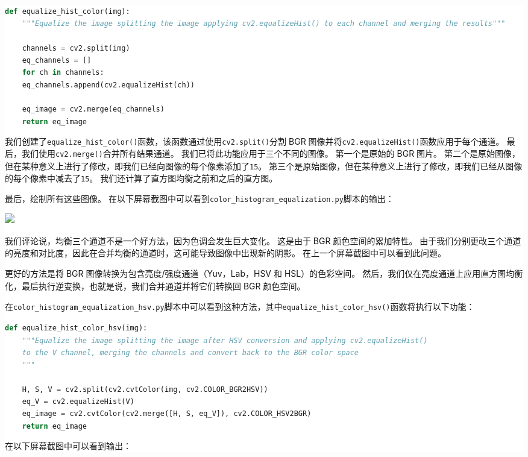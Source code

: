 ```py
def equalize_hist_color(img):
    """Equalize the image splitting the image applying cv2.equalizeHist() to each channel and merging the results"""

    channels = cv2.split(img)
    eq_channels = []
    for ch in channels:
    eq_channels.append(cv2.equalizeHist(ch))

    eq_image = cv2.merge(eq_channels)
    return eq_image
```

我们创建了`equalize_hist_color()`函数，该函数通过使用`cv2.split()`分割 BGR 图像并将`cv2.equalizeHist()`函数应用于每个通道。 最后，我们使用`cv2.merge()`合并所有结果通道。 我们已将此功能应用于三个不同的图像。 第一个是原始的 BGR 图片。 第二个是原始图像，但在某种意义上进行了修改，即我们已经向图像的每个像素添加了`15`。 第三个是原始图像，但在某种意义上进行了修改，即我们已经从图像的每个像素中减去了`15`。 我们还计算了直方图均衡之前和之后的直方图。

最后，绘制所有这些图像。 在以下屏幕截图中可以看到`color_histogram_equalization.py`脚本的输出：

![](img/8b7d6bc4-56e1-4529-ba9e-5c6a0b57fa22.png)

我们评论说，均衡三个通道不是一个好方法，因为色调会发生巨大变化。 这是由于 BGR 颜色空间的累加特性。 由于我们分别更改三个通道的亮度和对比度，因此在合并均衡的通道时，这可能导致图像中出现新的阴影。 在上一个屏幕截图中可以看到此问题。

更好的方法是将 BGR 图像转换为包含亮度/强度通道（Yuv，Lab，HSV 和 HSL）的色彩空间。 然后，我们仅在亮度通道上应用直方图均衡化，最后执行逆变换，也就是说，我们合并通道并将它们转换回 BGR 颜色空间。

在`color_histogram_equalization_hsv.py`脚本中可以看到这种方法，其中`equalize_hist_color_hsv()`函数将执行以下功能：

```py
def equalize_hist_color_hsv(img):
    """Equalize the image splitting the image after HSV conversion and applying cv2.equalizeHist()
    to the V channel, merging the channels and convert back to the BGR color space
    """

    H, S, V = cv2.split(cv2.cvtColor(img, cv2.COLOR_BGR2HSV))
    eq_V = cv2.equalizeHist(V)
    eq_image = cv2.cvtColor(cv2.merge([H, S, eq_V]), cv2.COLOR_HSV2BGR)
    return eq_image
```

在以下屏幕截图中可以看到输出：
